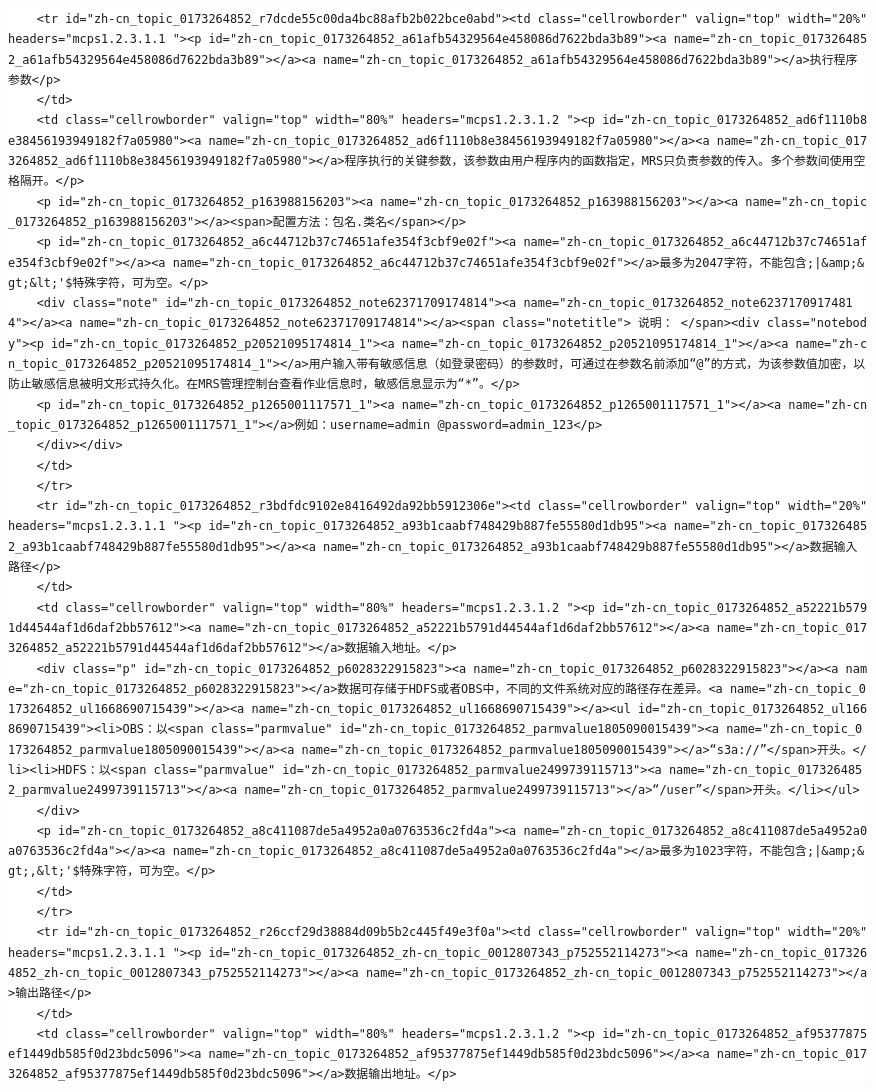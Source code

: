         <tr id="zh-cn_topic_0173264852_r7dcde55c00da4bc88afb2b022bce0abd"><td class="cellrowborder" valign="top" width="20%" headers="mcps1.2.3.1.1 "><p id="zh-cn_topic_0173264852_a61afb54329564e458086d7622bda3b89"><a name="zh-cn_topic_0173264852_a61afb54329564e458086d7622bda3b89"></a><a name="zh-cn_topic_0173264852_a61afb54329564e458086d7622bda3b89"></a>执行程序参数</p>
        </td>
        <td class="cellrowborder" valign="top" width="80%" headers="mcps1.2.3.1.2 "><p id="zh-cn_topic_0173264852_ad6f1110b8e38456193949182f7a05980"><a name="zh-cn_topic_0173264852_ad6f1110b8e38456193949182f7a05980"></a><a name="zh-cn_topic_0173264852_ad6f1110b8e38456193949182f7a05980"></a>程序执行的关键参数，该参数由用户程序内的函数指定，MRS只负责参数的传入。多个参数间使用空格隔开。</p>
        <p id="zh-cn_topic_0173264852_p163988156203"><a name="zh-cn_topic_0173264852_p163988156203"></a><a name="zh-cn_topic_0173264852_p163988156203"></a><span>配置方法：包名.类名</span></p>
        <p id="zh-cn_topic_0173264852_a6c44712b37c74651afe354f3cbf9e02f"><a name="zh-cn_topic_0173264852_a6c44712b37c74651afe354f3cbf9e02f"></a><a name="zh-cn_topic_0173264852_a6c44712b37c74651afe354f3cbf9e02f"></a>最多为2047字符，不能包含;|&amp;&gt;&lt;'$特殊字符，可为空。</p>
        <div class="note" id="zh-cn_topic_0173264852_note62371709174814"><a name="zh-cn_topic_0173264852_note62371709174814"></a><a name="zh-cn_topic_0173264852_note62371709174814"></a><span class="notetitle"> 说明： </span><div class="notebody"><p id="zh-cn_topic_0173264852_p20521095174814_1"><a name="zh-cn_topic_0173264852_p20521095174814_1"></a><a name="zh-cn_topic_0173264852_p20521095174814_1"></a>用户输入带有敏感信息（如登录密码）的参数时，可通过在参数名前添加“@”的方式，为该参数值加密，以防止敏感信息被明文形式持久化。在MRS管理控制台查看作业信息时，敏感信息显示为“*”。</p>
        <p id="zh-cn_topic_0173264852_p1265001117571_1"><a name="zh-cn_topic_0173264852_p1265001117571_1"></a><a name="zh-cn_topic_0173264852_p1265001117571_1"></a>例如：username=admin @password=admin_123</p>
        </div></div>
        </td>
        </tr>
        <tr id="zh-cn_topic_0173264852_r3bdfdc9102e8416492da92bb5912306e"><td class="cellrowborder" valign="top" width="20%" headers="mcps1.2.3.1.1 "><p id="zh-cn_topic_0173264852_a93b1caabf748429b887fe55580d1db95"><a name="zh-cn_topic_0173264852_a93b1caabf748429b887fe55580d1db95"></a><a name="zh-cn_topic_0173264852_a93b1caabf748429b887fe55580d1db95"></a>数据输入路径</p>
        </td>
        <td class="cellrowborder" valign="top" width="80%" headers="mcps1.2.3.1.2 "><p id="zh-cn_topic_0173264852_a52221b5791d44544af1d6daf2bb57612"><a name="zh-cn_topic_0173264852_a52221b5791d44544af1d6daf2bb57612"></a><a name="zh-cn_topic_0173264852_a52221b5791d44544af1d6daf2bb57612"></a>数据输入地址。</p>
        <div class="p" id="zh-cn_topic_0173264852_p6028322915823"><a name="zh-cn_topic_0173264852_p6028322915823"></a><a name="zh-cn_topic_0173264852_p6028322915823"></a>数据可存储于HDFS或者OBS中，不同的文件系统对应的路径存在差异。<a name="zh-cn_topic_0173264852_ul1668690715439"></a><a name="zh-cn_topic_0173264852_ul1668690715439"></a><ul id="zh-cn_topic_0173264852_ul1668690715439"><li>OBS：以<span class="parmvalue" id="zh-cn_topic_0173264852_parmvalue1805090015439"><a name="zh-cn_topic_0173264852_parmvalue1805090015439"></a><a name="zh-cn_topic_0173264852_parmvalue1805090015439"></a>“s3a://”</span>开头。</li><li>HDFS：以<span class="parmvalue" id="zh-cn_topic_0173264852_parmvalue2499739115713"><a name="zh-cn_topic_0173264852_parmvalue2499739115713"></a><a name="zh-cn_topic_0173264852_parmvalue2499739115713"></a>“/user”</span>开头。</li></ul>
        </div>
        <p id="zh-cn_topic_0173264852_a8c411087de5a4952a0a0763536c2fd4a"><a name="zh-cn_topic_0173264852_a8c411087de5a4952a0a0763536c2fd4a"></a><a name="zh-cn_topic_0173264852_a8c411087de5a4952a0a0763536c2fd4a"></a>最多为1023字符，不能包含;|&amp;&gt;,&lt;'$特殊字符，可为空。</p>
        </td>
        </tr>
        <tr id="zh-cn_topic_0173264852_r26ccf29d38884d09b5b2c445f49e3f0a"><td class="cellrowborder" valign="top" width="20%" headers="mcps1.2.3.1.1 "><p id="zh-cn_topic_0173264852_zh-cn_topic_0012807343_p752552114273"><a name="zh-cn_topic_0173264852_zh-cn_topic_0012807343_p752552114273"></a><a name="zh-cn_topic_0173264852_zh-cn_topic_0012807343_p752552114273"></a>输出路径</p>
        </td>
        <td class="cellrowborder" valign="top" width="80%" headers="mcps1.2.3.1.2 "><p id="zh-cn_topic_0173264852_af95377875ef1449db585f0d23bdc5096"><a name="zh-cn_topic_0173264852_af95377875ef1449db585f0d23bdc5096"></a><a name="zh-cn_topic_0173264852_af95377875ef1449db585f0d23bdc5096"></a>数据输出地址。</p>